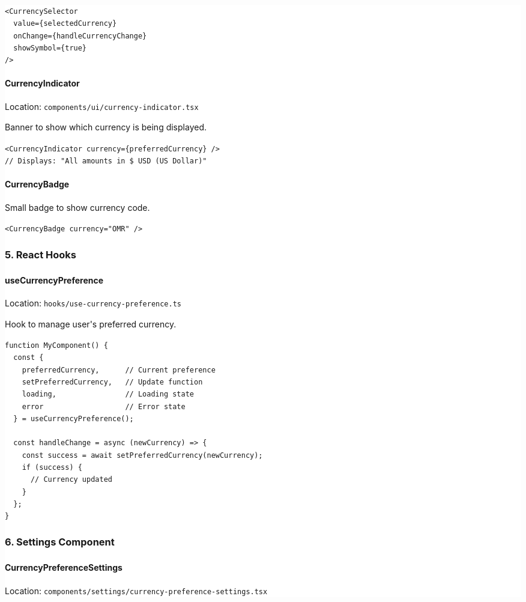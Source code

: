 ```tsx
<CurrencySelector
  value={selectedCurrency}
  onChange={handleCurrencyChange}
  showSymbol={true}
/>
```

#### CurrencyIndicator
Location: `components/ui/currency-indicator.tsx`

Banner to show which currency is being displayed.

```tsx
<CurrencyIndicator currency={preferredCurrency} />
// Displays: "All amounts in $ USD (US Dollar)"
```

#### CurrencyBadge
Small badge to show currency code.

```tsx
<CurrencyBadge currency="OMR" />
```

### 5. React Hooks

#### useCurrencyPreference
Location: `hooks/use-currency-preference.ts`

Hook to manage user's preferred currency.

```tsx
function MyComponent() {
  const {
    preferredCurrency,      // Current preference
    setPreferredCurrency,   // Update function
    loading,                // Loading state
    error                   // Error state
  } = useCurrencyPreference();

  const handleChange = async (newCurrency) => {
    const success = await setPreferredCurrency(newCurrency);
    if (success) {
      // Currency updated
    }
  };
}
```

### 6. Settings Component

#### CurrencyPreferenceSettings
Location: `components/settings/currency-preference-settings.tsx`
